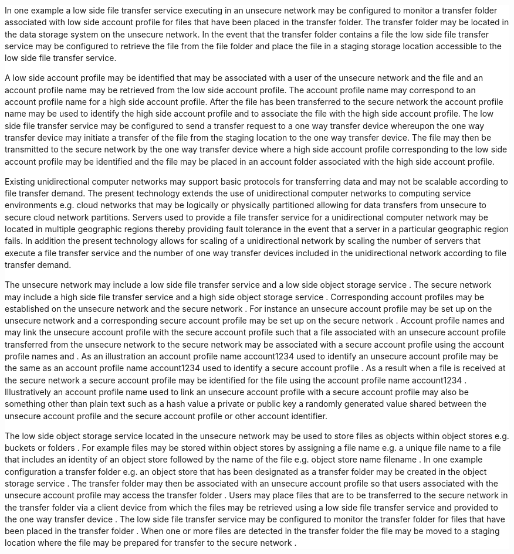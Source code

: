 In one example a low side file transfer service executing in an unsecure network may be configured to monitor a transfer folder associated with low side account profile for files that have been placed in the transfer folder. The transfer folder may be located in the data storage system on the unsecure network. In the event that the transfer folder contains a file the low side file transfer service may be configured to retrieve the file from the file folder and place the file in a staging storage location accessible to the low side file transfer service.

A low side account profile may be identified that may be associated with a user of the unsecure network and the file and an account profile name may be retrieved from the low side account profile. The account profile name may correspond to an account profile name for a high side account profile. After the file has been transferred to the secure network the account profile name may be used to identify the high side account profile and to associate the file with the high side account profile. The low side file transfer service may be configured to send a transfer request to a one way transfer device whereupon the one way transfer device may initiate a transfer of the file from the staging location to the one way transfer device. The file may then be transmitted to the secure network by the one way transfer device where a high side account profile corresponding to the low side account profile may be identified and the file may be placed in an account folder associated with the high side account profile.

Existing unidirectional computer networks may support basic protocols for transferring data and may not be scalable according to file transfer demand. The present technology extends the use of unidirectional computer networks to computing service environments e.g. cloud networks that may be logically or physically partitioned allowing for data transfers from unsecure to secure cloud network partitions. Servers used to provide a file transfer service for a unidirectional computer network may be located in multiple geographic regions thereby providing fault tolerance in the event that a server in a particular geographic region fails. In addition the present technology allows for scaling of a unidirectional network by scaling the number of servers that execute a file transfer service and the number of one way transfer devices included in the unidirectional network according to file transfer demand.

The unsecure network may include a low side file transfer service and a low side object storage service . The secure network may include a high side file transfer service and a high side object storage service . Corresponding account profiles may be established on the unsecure network and the secure network . For instance an unsecure account profile may be set up on the unsecure network and a corresponding secure account profile may be set up on the secure network . Account profile names and may link the unsecure account profile with the secure account profile such that a file associated with an unsecure account profile transferred from the unsecure network to the secure network may be associated with a secure account profile using the account profile names and . As an illustration an account profile name account1234 used to identify an unsecure account profile may be the same as an account profile name account1234 used to identify a secure account profile . As a result when a file is received at the secure network a secure account profile may be identified for the file using the account profile name account1234 . Illustratively an account profile name used to link an unsecure account profile with a secure account profile may also be something other than plain text such as a hash value a private or public key a randomly generated value shared between the unsecure account profile and the secure account profile or other account identifier.

The low side object storage service located in the unsecure network may be used to store files as objects within object stores e.g. buckets or folders . For example files may be stored within object stores by assigning a file name e.g. a unique file name to a file that includes an identity of an object store followed by the name of the file e.g. object store name filename . In one example configuration a transfer folder e.g. an object store that has been designated as a transfer folder may be created in the object storage service . The transfer folder may then be associated with an unsecure account profile so that users associated with the unsecure account profile may access the transfer folder . Users may place files that are to be transferred to the secure network in the transfer folder via a client device from which the files may be retrieved using a low side file transfer service and provided to the one way transfer device . The low side file transfer service may be configured to monitor the transfer folder for files that have been placed in the transfer folder . When one or more files are detected in the transfer folder the file may be moved to a staging location where the file may be prepared for transfer to the secure network .
